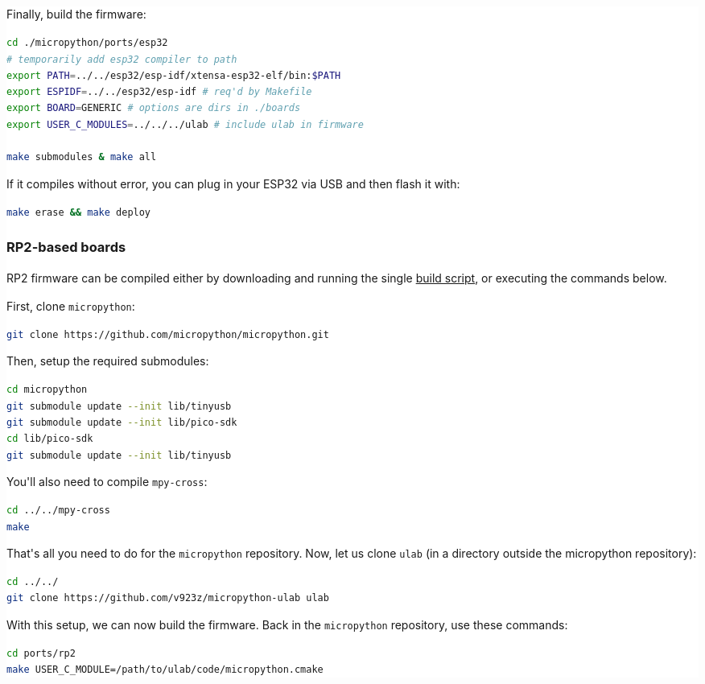 Finally, build the firmware:

```bash
cd ./micropython/ports/esp32
# temporarily add esp32 compiler to path
export PATH=../../esp32/esp-idf/xtensa-esp32-elf/bin:$PATH
export ESPIDF=../../esp32/esp-idf # req'd by Makefile
export BOARD=GENERIC # options are dirs in ./boards
export USER_C_MODULES=../../../ulab # include ulab in firmware

make submodules & make all
```

If it compiles without error, you can plug in your ESP32 via USB and then flash it with:

```bash
make erase && make deploy
```
### RP2-based boards

RP2 firmware can be compiled either by downloading and running the single [build script](https://github.com/v923z/micropython-ulab/blob/master/build/rp2.sh), or executing the commands below.

First, clone `micropython`:

```bash
git clone https://github.com/micropython/micropython.git
```

Then, setup the required submodules:

```bash
cd micropython
git submodule update --init lib/tinyusb
git submodule update --init lib/pico-sdk
cd lib/pico-sdk
git submodule update --init lib/tinyusb
```

You'll also need to compile `mpy-cross`:

```bash
cd ../../mpy-cross
make
```

That's all you need to do for the `micropython` repository. Now, let us clone `ulab` (in a directory outside the micropython repository):

```bash
cd ../../
git clone https://github.com/v923z/micropython-ulab ulab
```

With this setup, we can now build the firmware. Back in the `micropython` repository, use these commands:

```bash
cd ports/rp2
make USER_C_MODULE=/path/to/ulab/code/micropython.cmake
```
